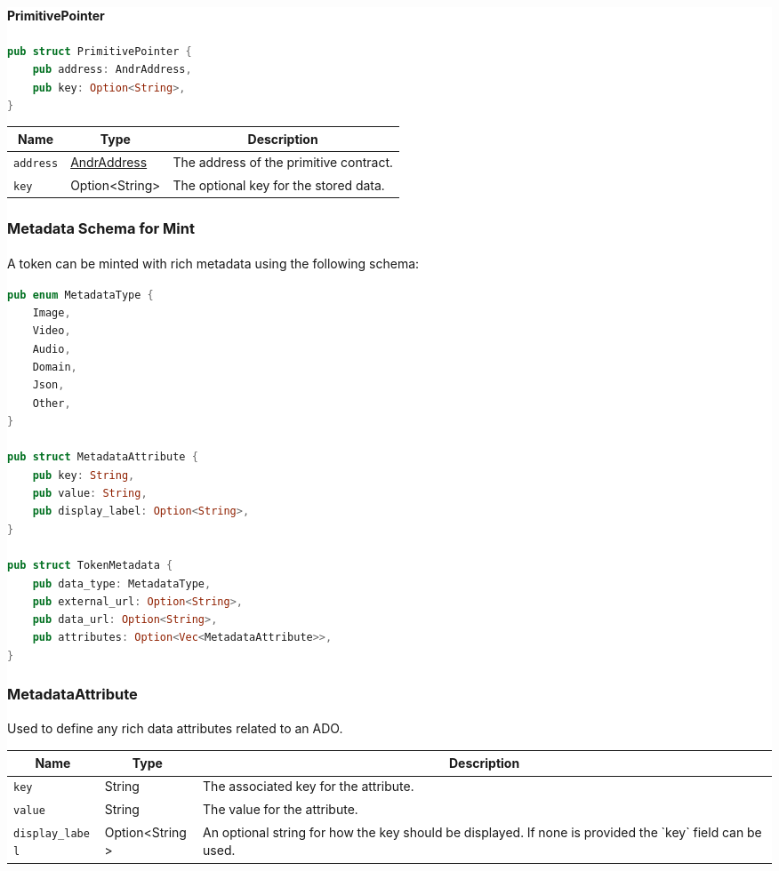 ```rust
```

#### PrimitivePointer

```rust
pub struct PrimitivePointer {
    pub address: AndrAddress,
    pub key: Option<String>,
}
```

| Name      | Type                                                    | Description                            |
| --------- | ------------------------------------------------------- | -------------------------------------- |
| `address` | [AndrAddress](../common-types/recipient.md#andraddress) | The address of the primitive contract. |
| `key`     | Option\<String>                                         | The optional key for the stored data.  |

### Metadata Schema for Mint

A token can be minted with rich metadata using the following schema:

```rust
pub enum MetadataType {
    Image,
    Video,
    Audio,
    Domain,
    Json,
    Other,
}

pub struct MetadataAttribute {
    pub key: String,
    pub value: String,
    pub display_label: Option<String>,
}

pub struct TokenMetadata {
    pub data_type: MetadataType,
    pub external_url: Option<String>,
    pub data_url: Option<String>,
    pub attributes: Option<Vec<MetadataAttribute>>,
}
```

### MetadataAttribute

Used to define any rich data attributes related to an ADO.

| Name            | Type            | Description                                                                                                |
| --------------- | --------------- | ---------------------------------------------------------------------------------------------------------- |
| `key`           | String          | The associated key for the attribute.                                                                      |
| `value`         | String          | The value for the attribute.                                                                               |
| `display_label` | Option\<String> | An optional string for how the key should be displayed. If none is provided the \`key\` field can be used. |
